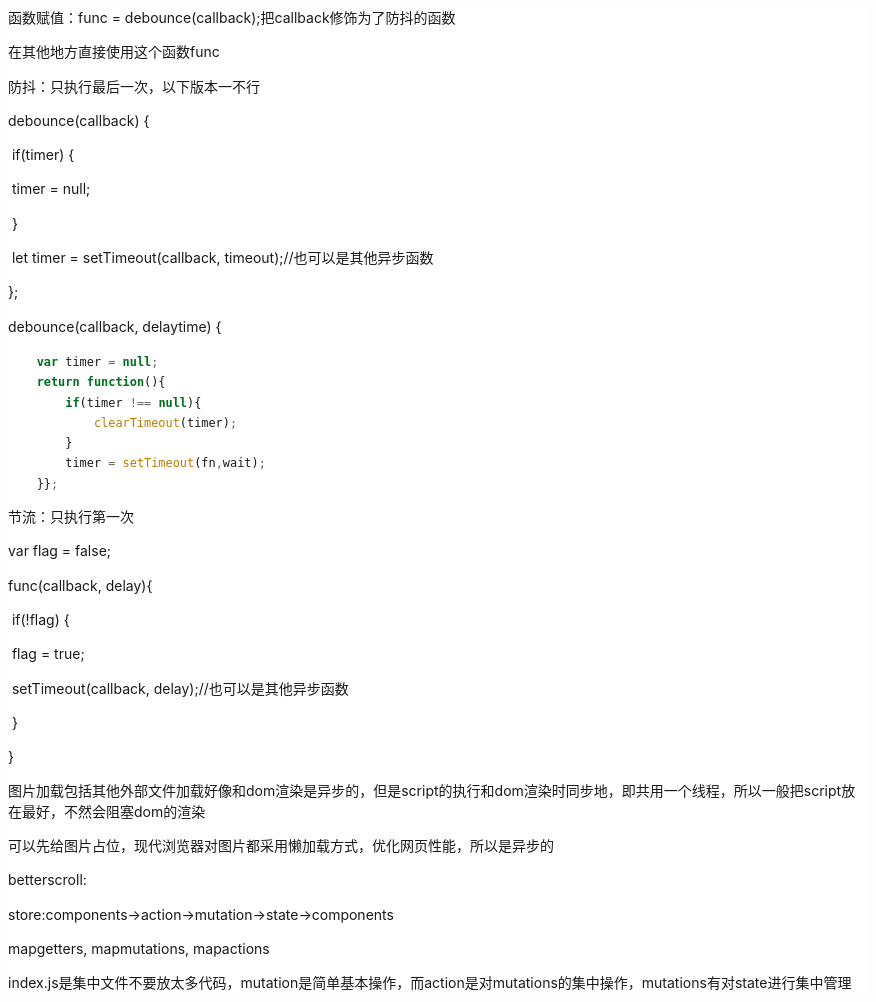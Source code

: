 



函数赋值：func = debounce(callback);把callback修饰为了防抖的函数

在其他地方直接使用这个函数func



防抖：只执行最后一次，以下版本一不行

debounce(callback) {

​	if(timer) {

​		timer = null;

​	}

​	let timer = setTimeout(callback, timeout);//也可以是其他异步函数

};





debounce(callback, delaytime) {

```javascript
    var timer = null;
    return function(){
        if(timer !== null){
            clearTimeout(timer);
        }
        timer = setTimeout(fn,wait);
    }};
```



节流：只执行第一次 

var flag = false;

func(callback, delay){

​	if(!flag) {

​		flag = true;

​		setTimeout(callback, delay);//也可以是其他异步函数

​	}

}

图片加载包括其他外部文件加载好像和dom渲染是异步的，但是script的执行和dom渲染时同步地，即共用一个线程，所以一般把script放在最好，不然会阻塞dom的渲染

可以先给图片占位，现代浏览器对图片都采用懒加载方式，优化网页性能，所以是异步的





betterscroll:











store:components->action->mutation->state->components

mapgetters, mapmutations, mapactions

index.js是集中文件不要放太多代码，mutation是简单基本操作，而action是对mutations的集中操作，mutations有对state进行集中管理



